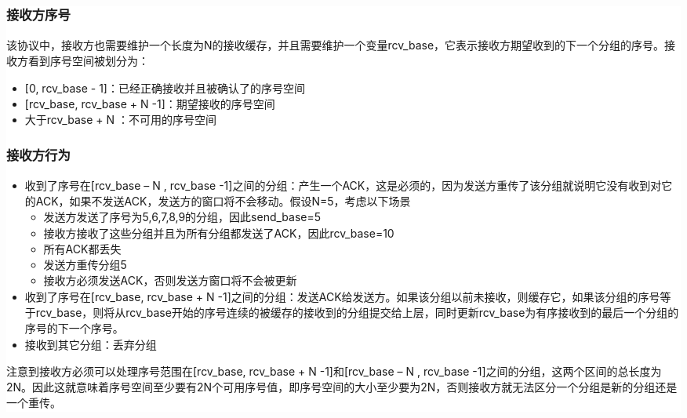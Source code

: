 
### 接收方序号
该协议中，接收方也需要维护一个长度为N的接收缓存，并且需要维护一个变量rcv_base，它表示接收方期望收到的下一个分组的序号。接收方看到序号空间被划分为：
* [0, rcv_base - 1]：已经正确接收并且被确认了的序号空间
* [rcv_base, rcv_base + N -1]：期望接收的序号空间
* 大于rcv_base + N ：不可用的序号空间


### 接收方行为
* 收到了序号在[rcv_base – N , rcv_base -1]之间的分组：产生一个ACK，这是必须的，因为发送方重传了该分组就说明它没有收到对它的ACK，如果不发送ACK，发送方的窗口将不会移动。假设N=5，考虑以下场景
    * 发送方发送了序号为5,6,7,8,9的分组，因此send_base=5
    * 接收方接收了这些分组并且为所有分组都发送了ACK，因此rcv_base=10
    * 所有ACK都丢失
    * 发送方重传分组5
    * 接收方必须发送ACK，否则发送方窗口将不会被更新
* 收到了序号在[rcv_base, rcv_base + N -1]之间的分组：发送ACK给发送方。如果该分组以前未接收，则缓存它，如果该分组的序号等于rcv_base，则将从rcv_base开始的序号连续的被缓存的接收到的分组提交给上层，同时更新rcv_base为有序接收到的最后一个分组的序号的下一个序号。
* 接收到其它分组：丢弃分组


注意到接收方必须可以处理序号范围在[rcv_base, rcv_base + N -1]和[rcv_base – N , rcv_base -1]之间的分组，这两个区间的总长度为2N。因此这就意味着序号空间至少要有2N个可用序号值，即序号空间的大小至少要为2N，否则接收方就无法区分一个分组是新的分组还是一个重传。
